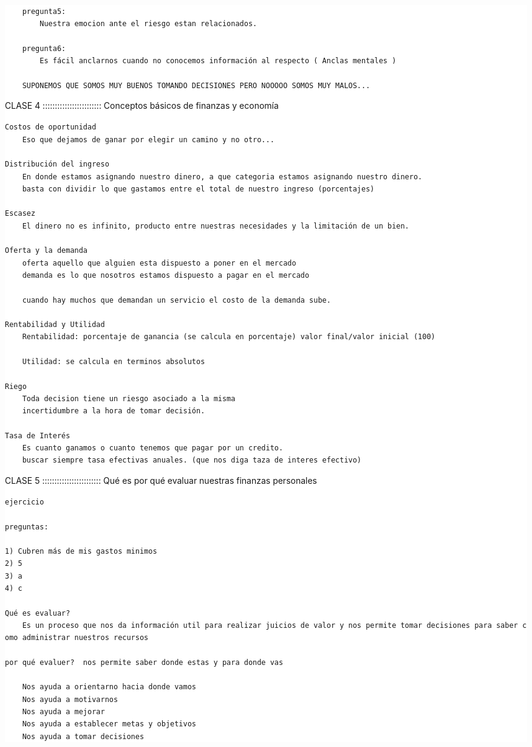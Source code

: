         pregunta5:
            Nuestra emocion ante el riesgo estan relacionados.

        pregunta6:
            Es fácil anclarnos cuando no conocemos información al respecto ( Anclas mentales )

        SUPONEMOS QUE SOMOS MUY BUENOS TOMANDO DECISIONES PERO NOOOOO SOMOS MUY MALOS...

CLASE 4 :::::::::::::::::::::::: Conceptos básicos de finanzas y economía

    Costos de oportunidad
        Eso que dejamos de ganar por elegir un camino y no otro...

    Distribución del ingreso
        En donde estamos asignando nuestro dinero, a que categoria estamos asignando nuestro dinero.
        basta con dividir lo que gastamos entre el total de nuestro ingreso (porcentajes)

    Escasez
        El dinero no es infinito, producto entre nuestras necesidades y la limitación de un bien.

    Oferta y la demanda
        oferta aquello que alguien esta dispuesto a poner en el mercado
        demanda es lo que nosotros estamos dispuesto a pagar en el mercado

        cuando hay muchos que demandan un servicio el costo de la demanda sube.

    Rentabilidad y Utilidad
        Rentabilidad: porcentaje de ganancia (se calcula en porcentaje) valor final/valor inicial (100)

        Utilidad: se calcula en terminos absolutos

    Riego
        Toda decision tiene un riesgo asociado a la misma
        incertidumbre a la hora de tomar decisión.

    Tasa de Interés
        Es cuanto ganamos o cuanto tenemos que pagar por un credito.
        buscar siempre tasa efectivas anuales. (que nos diga taza de interes efectivo)

CLASE 5 :::::::::::::::::::::::: Qué es por qué evaluar nuestras finanzas personales

    ejercicio

    preguntas:

    1) Cubren más de mis gastos minimos
    2) 5
    3) a
    4) c

    Qué es evaluar?
        Es un proceso que nos da información util para realizar juicios de valor y nos permite tomar decisiones para saber como administrar nuestros recursos

    por qué evaluer?  nos permite saber donde estas y para donde vas

        Nos ayuda a orientarno hacia donde vamos
        Nos ayuda a motivarnos
        Nos ayuda a mejorar
        Nos ayuda a establecer metas y objetivos
        Nos ayuda a tomar decisiones
